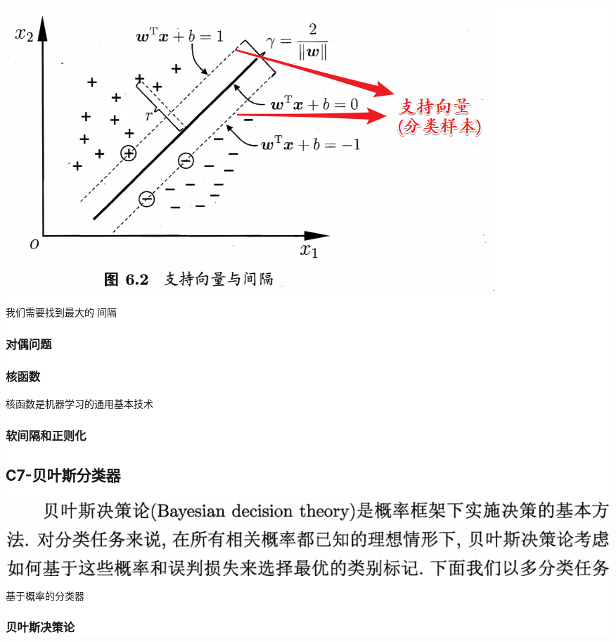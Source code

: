 

![image-20211004234629637](MachineLearningNotes.assets/image-20211004234629637.png)

我们需要找到最大的 间隔

### 对偶问题

### 核函数



核函数是机器学习的通用基本技术



### 软间隔和正则化



## C7-贝叶斯分类器

![image-20211005172553986](MachineLearningNotes.assets/image-20211005172553986.png)

基于概率的分类器



### 贝叶斯决策论
